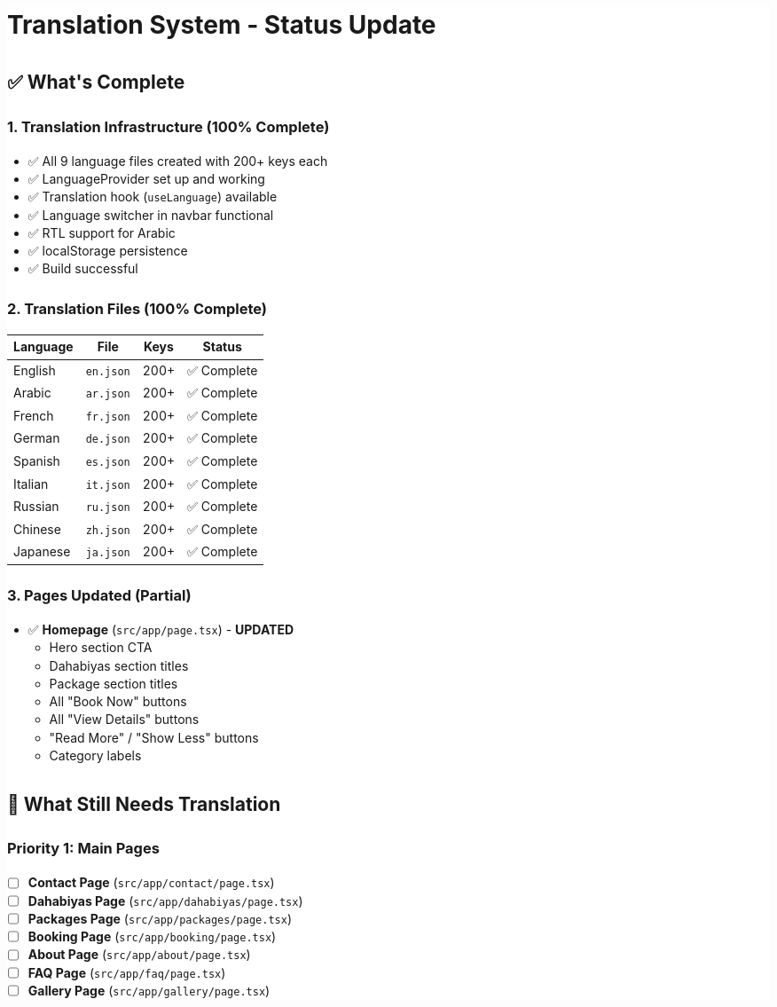 # Translation System - Status Update

## ✅ What's Complete

### 1. Translation Infrastructure (100% Complete)
- ✅ All 9 language files created with 200+ keys each
- ✅ LanguageProvider set up and working
- ✅ Translation hook (`useLanguage`) available
- ✅ Language switcher in navbar functional
- ✅ RTL support for Arabic
- ✅ localStorage persistence
- ✅ Build successful

### 2. Translation Files (100% Complete)
| Language | File | Keys | Status |
|----------|------|------|--------|
| English | `en.json` | 200+ | ✅ Complete |
| Arabic | `ar.json` | 200+ | ✅ Complete |
| French | `fr.json` | 200+ | ✅ Complete |
| German | `de.json` | 200+ | ✅ Complete |
| Spanish | `es.json` | 200+ | ✅ Complete |
| Italian | `it.json` | 200+ | ✅ Complete |
| Russian | `ru.json` | 200+ | ✅ Complete |
| Chinese | `zh.json` | 200+ | ✅ Complete |
| Japanese | `ja.json` | 200+ | ✅ Complete |

### 3. Pages Updated (Partial)
- ✅ **Homepage** (`src/app/page.tsx`) - **UPDATED**
  - Hero section CTA
  - Dahabiyas section titles
  - Package section titles
  - All "Book Now" buttons
  - All "View Details" buttons
  - "Read More" / "Show Less" buttons
  - Category labels

## 🔄 What Still Needs Translation

### Priority 1: Main Pages
- [ ] **Contact Page** (`src/app/contact/page.tsx`)
- [ ] **Dahabiyas Page** (`src/app/dahabiyas/page.tsx`)
- [ ] **Packages Page** (`src/app/packages/page.tsx`)
- [ ] **Booking Page** (`src/app/booking/page.tsx`)
- [ ] **About Page** (`src/app/about/page.tsx`)
- [ ] **FAQ Page** (`src/app/faq/page.tsx`)
- [ ] **Gallery Page** (`src/app/gallery/page.tsx`)
